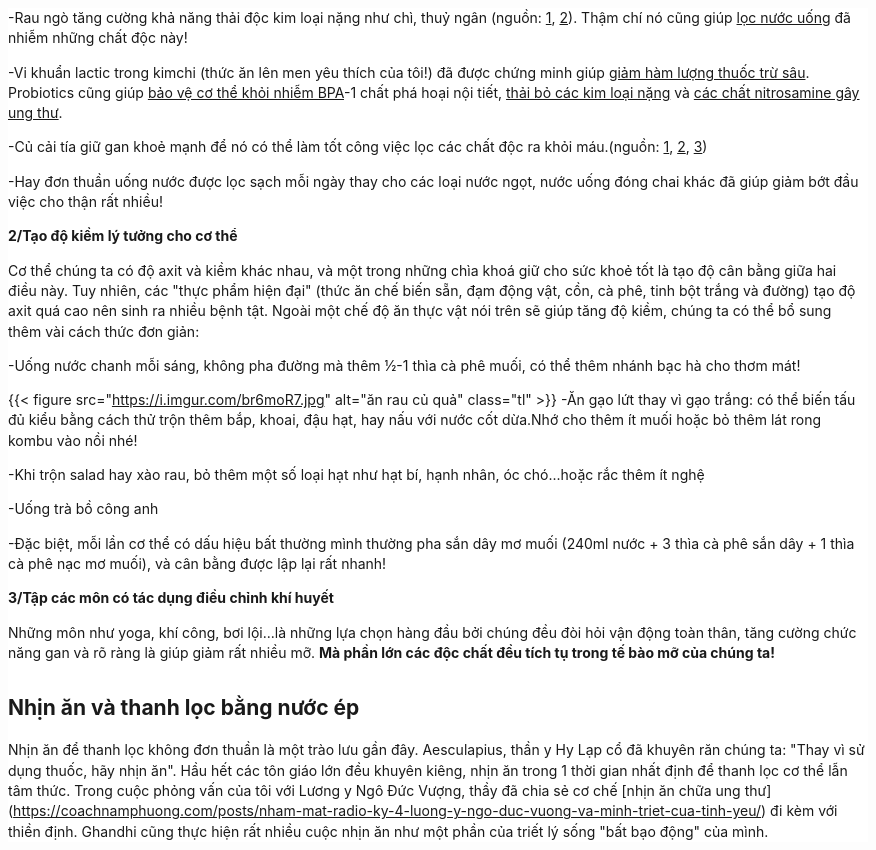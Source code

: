 -Rau ngò tăng cường khả năng thải độc kim loại nặng như chì, thuỷ ngân (nguồn: [1](http://www.ncbi.nlm.nih.gov/pubmed/11535365), [2](http://www.ncbi.nlm.nih.gov/pubmed/8914687)). Thậm chí nó cũng giúp [lọc nước uống](http://healthland.time.com/2013/09/12/cilantro-more-than-an-herb-it-can-purify-water-too/) đã nhiễm những chất độc này!

-Vi khuẩn lactic trong kimchi (thức ăn lên men yêu thích của tôi!) đã được chứng minh giúp [giảm hàm lượng thuốc trừ sâu](http://www.ncbi.nlm.nih.gov/pubmed/19199784). Probiotics cũng giúp [bảo vệ cơ thể khỏi nhiễm BPA](http://www.ncbi.nlm.nih.gov/pubmed/18540113)-1 chất phá hoại nội tiết, [thải bỏ các kim loại nặng](http://www.ncbi.nlm.nih.gov/pubmed/22798364) và [các chất nitrosamine gây ung thư](http://www.ncbi.nlm.nih.gov/pubmed/25010287).

-Củ cải tía giữ gan khoẻ mạnh để nó có thể làm tốt công việc lọc các  chất độc ra khỏi máu.(nguồn: [1](http://www.ncbi.nlm.nih.gov/pubmed/17234508), [2](http://www.ncbi.nlm.nih.gov/pubmed/11520257), [3](http://link.springer.com/article/10.1007/s12272-011-0510-8))

-Hay đơn thuần uống nước được lọc sạch mỗi ngày thay cho các loại nước ngọt, nước uống đóng chai khác đã giúp giảm bớt đầu việc cho thận rất nhiều!


**2/Tạo độ kiềm lý tưởng cho cơ thể**

Cơ thể chúng ta có độ axit và kiềm khác nhau, và một trong những chìa khoá giữ cho sức khoẻ tốt là tạo độ cân bằng giữa hai điều này. Tuy nhiên, các "thực phẩm hiện đại" (thức ăn chế biến sẵn, đạm động vật, cồn, cà phê, tinh bột trắng và đường) tạo độ axit quá cao nên sinh ra nhiều bệnh tật. Ngoài một chế độ ăn thực vật nói trên sẽ giúp tăng độ kiềm, chúng ta có thể bổ sung thêm vài cách thức đơn giản:

-Uống nước chanh mỗi sáng, không pha đường mà thêm ½-1 thìa cà phê muối, có thể thêm nhánh bạc hà cho thơm mát!

{{< figure src="https://i.imgur.com/br6moR7.jpg" alt="ăn rau củ quả" class="tl" >}}
-Ăn gạo lứt thay vì gạo trắng: có thể biến tấu đủ kiểu bằng cách thử trộn thêm bắp, khoai, đậu hạt, hay nấu với nước cốt dừa.Nhớ cho thêm ít muối hoặc bỏ thêm lát rong kombu vào nồi nhé!

-Khi trộn salad hay xào rau, bỏ thêm một số loại hạt như hạt bí, hạnh nhân, óc chó...hoặc rắc thêm ít nghệ

-Uống trà bồ công anh

-Đặc biệt, mỗi lần cơ thể có dấu hiệu bất thường mình thường pha sắn dây mơ muối (240ml nước + 3 thìa cà phê sắn dây + 1 thìa cà phê nạc mơ muối), và cân bằng được lập lại rất nhanh!

**3/Tập các môn có tác dụng điều chỉnh khí huyết**

Những môn như yoga, khí công, bơi lội...là những lựa chọn hàng đầu bởi chúng đều đòi hỏi vận động toàn thân, tăng cường chức năng gan và rõ ràng là giúp giảm rất nhiều mỡ. **Mà phần lớn các độc chất đều tích tụ trong tế bào mỡ của chúng ta!**


## Nhịn ăn và thanh lọc bằng nước ép
Nhịn ăn để thanh lọc không đơn thuần là một trào lưu gần đây. Aesculapius, thần y Hy Lạp cổ đã khuyên răn chúng ta: "Thay vì sử dụng thuốc, hãy nhịn ăn". Hầu hết các tôn giáo lớn đều khuyên kiêng, nhịn ăn trong 1 thời gian nhất định để thanh lọc cơ thể lẫn tâm thức. Trong cuộc phỏng vấn của tôi với Lương y Ngô Đức Vượng, thầy đã chia sẻ cơ chế [nhịn ăn chữa ung thư] (https://coachnamphuong.com/posts/nham-mat-radio-ky-4-luong-y-ngo-duc-vuong-va-minh-triet-cua-tinh-yeu/) đi kèm với thiền định. Ghandhi cũng thực hiện rất nhiều cuộc nhịn ăn như một phần của triết lý sống "bất bạo động" của mình.

